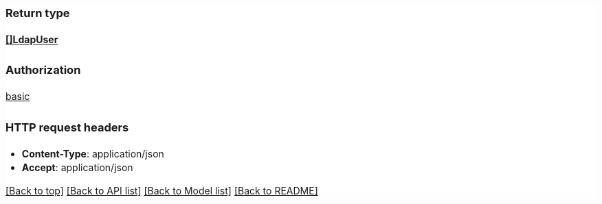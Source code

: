 ### Return type

[**[]LdapUser**](LdapUser.md)

### Authorization

[basic](../README.md#basic)

### HTTP request headers

 - **Content-Type**: application/json
 - **Accept**: application/json

[[Back to top]](#) [[Back to API list]](../README.md#documentation-for-api-endpoints) [[Back to Model list]](../README.md#documentation-for-models) [[Back to README]](../README.md)

